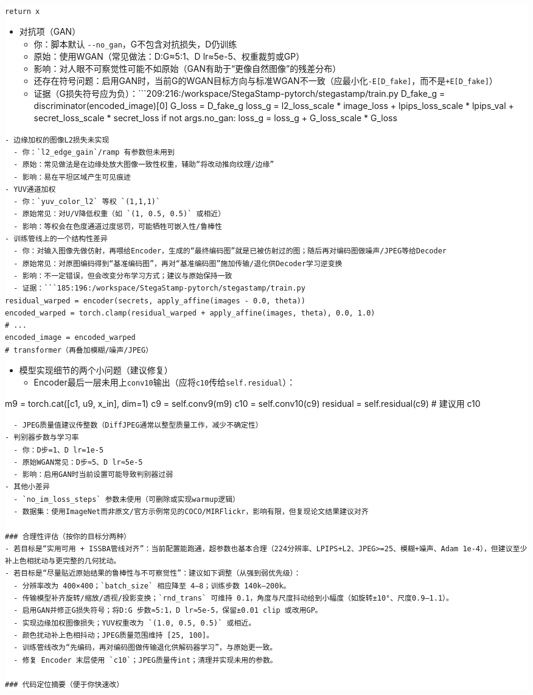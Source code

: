 ```
return x
```
- 对抗项（GAN）
  - 你：脚本默认 `--no_gan`，G不包含对抗损失，D仍训练
  - 原始：使用WGAN（常见做法：D:G≈5:1、D lr≈5e-5、权重裁剪或GP）
  - 影响：对人眼不可察觉性可能不如原始（GAN有助于“更像自然图像”的残差分布）
  - 还存在符号问题：启用GAN时，当前G的WGAN目标方向与标准WGAN不一致（应最小化`-E[D_fake]`，而不是`+E[D_fake]`）
  - 证据（G损失符号应为负）：```209:216:/workspace/StegaStamp-pytorch/stegastamp/train.py
D_fake_g = discriminator(encoded_image)[0]
G_loss = D_fake_g
loss_g = l2_loss_scale * image_loss + lpips_loss_scale * lpips_val + secret_loss_scale * secret_loss
if not args.no_gan:
    loss_g = loss_g + G_loss_scale * G_loss
```
- 边缘加权的图像L2损失未实现
  - 你：`l2_edge_gain`/ramp 有参数但未用到
  - 原始：常见做法是在边缘处放大图像一致性权重，辅助“将改动推向纹理/边缘”
  - 影响：易在平坦区域产生可见痕迹
- YUV通道加权
  - 你：`yuv_color_l2` 等权 `(1,1,1)`
  - 原始常见：对U/V降低权重（如 `(1, 0.5, 0.5)` 或相近）
  - 影响：等权会在色度通道过度惩罚，可能牺牲可嵌入性/鲁棒性
- 训练管线上的一个结构性差异
  - 你：对输入图像先做仿射，再喂给Encoder，生成的“最终编码图”就是已被仿射过的图；随后再对编码图做噪声/JPEG等给Decoder
  - 原始常见：对原图编码得到“基准编码图”，再对“基准编码图”施加传输/退化供Decoder学习逆变换
  - 影响：不一定错误，但会改变分布学习方式；建议与原始保持一致
  - 证据：```185:196:/workspace/StegaStamp-pytorch/stegastamp/train.py
residual_warped = encoder(secrets, apply_affine(images - 0.0, theta))
encoded_warped = torch.clamp(residual_warped + apply_affine(images, theta), 0.0, 1.0)
# ...
encoded_image = encoded_warped
# transformer（再叠加模糊/噪声/JPEG）
```
- 模型实现细节的两个小问题（建议修复）
  - Encoder最后一层未用上`conv10`输出（应将`c10`传给`self.residual`）：
    ```89:94:/workspace/StegaStamp-pytorch/stegastamp/models.py
m9 = torch.cat([c1, u9, x_in], dim=1)
c9 = self.conv9(m9)
c10 = self.conv10(c9)
residual = self.residual(c9)  # 建议用 c10
```
  - JPEG质量值建议传整数（DiffJPEG通常以整型质量工作，减少不确定性）
- 判别器步数与学习率
  - 你：D步=1、D lr=1e-5
  - 原始WGAN常见：D步≈5、D lr≈5e-5
  - 影响：启用GAN时当前设置可能导致判别器过弱
- 其他小差异
  - `no_im_loss_steps` 参数未使用（可删除或实现warmup逻辑）
  - 数据集：使用ImageNet而非原文/官方示例常见的COCO/MIRFlickr，影响有限，但复现论文结果建议对齐

### 合理性评估（按你的目标分两种）
- 若目标是“实用可用 + ISSBA管线对齐”：当前配置能跑通，超参数也基本合理（224分辨率、LPIPS+L2、JPEG>=25、模糊+噪声、Adam 1e-4），但建议至少补上色相扰动与更完整的几何扰动。
- 若目标是“尽量贴近原始结果的鲁棒性与不可察觉性”：建议如下调整（从强到弱优先级）：
  - 分辨率改为 400×400；`batch_size` 相应降至 4–8；训练步数 140k–200k。
  - 传输模型补齐旋转/缩放/透视/投影变换；`rnd_trans` 可维持 0.1，角度与尺度抖动给到小幅度（如旋转±10°、尺度0.9–1.1）。
  - 启用GAN并修正G损失符号；将D:G 步数≈5:1，D lr≈5e-5，保留±0.01 clip 或改用GP。
  - 实现边缘加权图像损失；YUV权重改为 `(1.0, 0.5, 0.5)` 或相近。
  - 颜色扰动补上色相抖动；JPEG质量范围维持 [25, 100]。
  - 训练管线改为“先编码，再对编码图做传输退化供解码器学习”，与原始更一致。
  - 修复 Encoder 末层使用 `c10`；JPEG质量传int；清理并实现未用的参数。

### 代码定位摘要（便于你快速改）
```